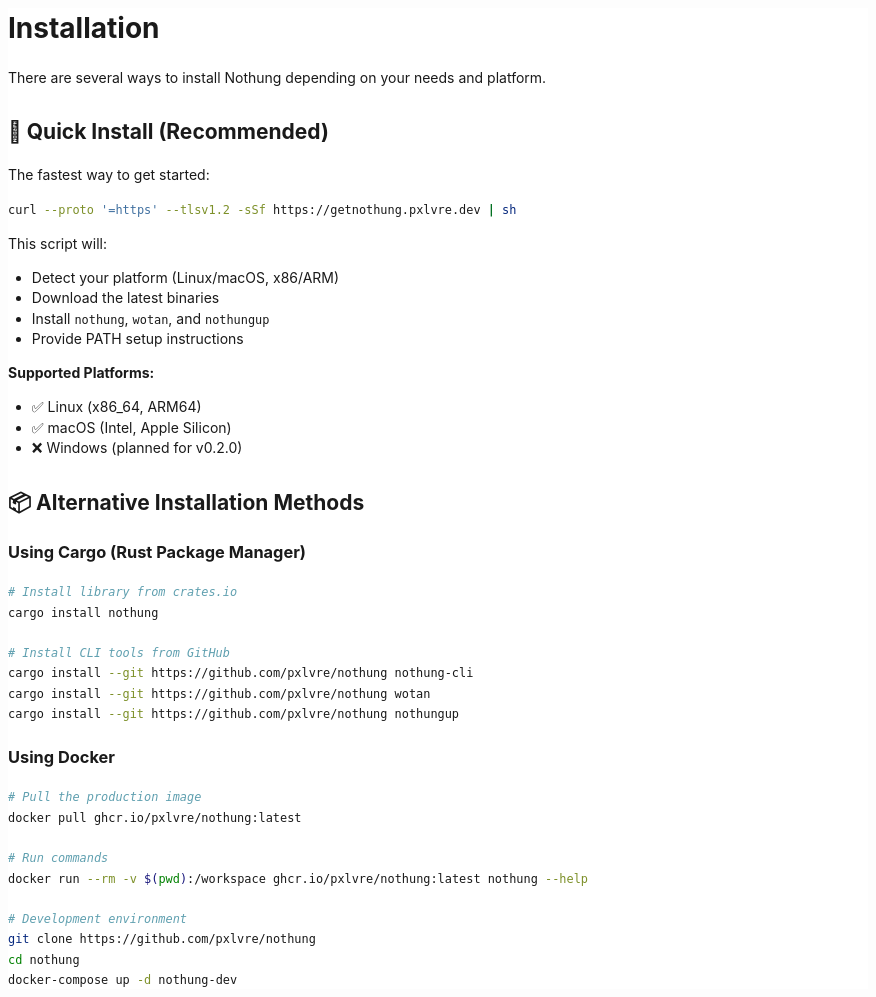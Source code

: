 # Installation

There are several ways to install Nothung depending on your needs and platform.

## 🚀 Quick Install (Recommended)

The fastest way to get started:

```bash
curl --proto '=https' --tlsv1.2 -sSf https://getnothung.pxlvre.dev | sh
```

This script will:
- Detect your platform (Linux/macOS, x86/ARM)
- Download the latest binaries
- Install `nothung`, `wotan`, and `nothungup`
- Provide PATH setup instructions

**Supported Platforms:**
- ✅ Linux (x86_64, ARM64)
- ✅ macOS (Intel, Apple Silicon)
- ❌ Windows (planned for v0.2.0)

## 📦 Alternative Installation Methods

### Using Cargo (Rust Package Manager)

```bash
# Install library from crates.io
cargo install nothung

# Install CLI tools from GitHub
cargo install --git https://github.com/pxlvre/nothung nothung-cli
cargo install --git https://github.com/pxlvre/nothung wotan
cargo install --git https://github.com/pxlvre/nothung nothungup
```

### Using Docker

```bash
# Pull the production image
docker pull ghcr.io/pxlvre/nothung:latest

# Run commands
docker run --rm -v $(pwd):/workspace ghcr.io/pxlvre/nothung:latest nothung --help

# Development environment
git clone https://github.com/pxlvre/nothung
cd nothung
docker-compose up -d nothung-dev
```
